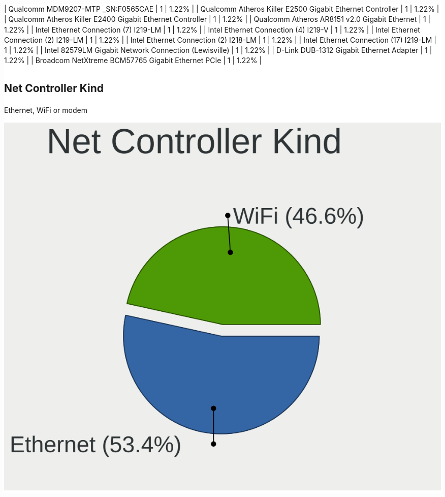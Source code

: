 | Qualcomm MDM9207-MTP _SN:F0565CAE                                      | 1         | 1.22%   |
| Qualcomm Atheros Killer E2500 Gigabit Ethernet Controller              | 1         | 1.22%   |
| Qualcomm Atheros Killer E2400 Gigabit Ethernet Controller              | 1         | 1.22%   |
| Qualcomm Atheros AR8151 v2.0 Gigabit Ethernet                          | 1         | 1.22%   |
| Intel Ethernet Connection (7) I219-LM                                  | 1         | 1.22%   |
| Intel Ethernet Connection (4) I219-V                                   | 1         | 1.22%   |
| Intel Ethernet Connection (2) I219-LM                                  | 1         | 1.22%   |
| Intel Ethernet Connection (2) I218-LM                                  | 1         | 1.22%   |
| Intel Ethernet Connection (17) I219-LM                                 | 1         | 1.22%   |
| Intel 82579LM Gigabit Network Connection (Lewisville)                  | 1         | 1.22%   |
| D-Link DUB-1312 Gigabit Ethernet Adapter                               | 1         | 1.22%   |
| Broadcom NetXtreme BCM57765 Gigabit Ethernet PCIe                      | 1         | 1.22%   |

Net Controller Kind
-------------------

Ethernet, WiFi or modem

![Net Controller Kind](./All/images/pie_chart/net_kind.svg)

